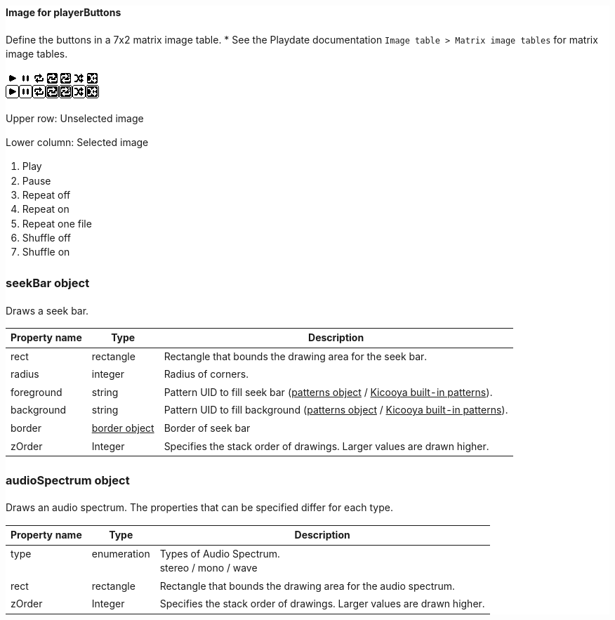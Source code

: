 #### Image for playerButtons

Define the buttons in a 7x2 matrix image table.
\* See the Playdate documentation `Image table > Matrix image tables` for matrix image tables.

![playerButtons-table-19-19.png](./images/playerButtons-table-19-19.png)

Upper row: Unselected image

Lower column: Selected image

1. Play
1. Pause
1. Repeat off
1. Repeat on
1. Repeat one file
1. Shuffle off
1. Shuffle on

### seekBar object

Draws a seek bar.

|Property name|Type|Description|
|-|-|-|
|rect|rectangle|Rectangle that bounds the drawing area for the seek bar.|
|radius|integer|Radius of corners.|
|foreground|string|Pattern UID to fill seek bar ([patterns object](#patterns-object) / [Kicooya built-in patterns](#patterns)).|
|background|string|Pattern UID to fill background ([patterns object](#patterns-object) / [Kicooya built-in patterns](#patterns)).|
|border|[border object](#border-object)|Border of seek bar|
|zOrder|Integer|Specifies the stack order of drawings. Larger values are drawn higher.|

### audioSpectrum object

Draws an audio spectrum.
The properties that can be specified differ for each type.

|Property name|Type|Description|
|-|-|-|
|type|enumeration|Types of Audio Spectrum.<br>stereo / mono / wave|
|rect|rectangle|Rectangle that bounds the drawing area for the audio spectrum.|
|zOrder|Integer|Specifies the stack order of drawings. Larger values are drawn higher.|
